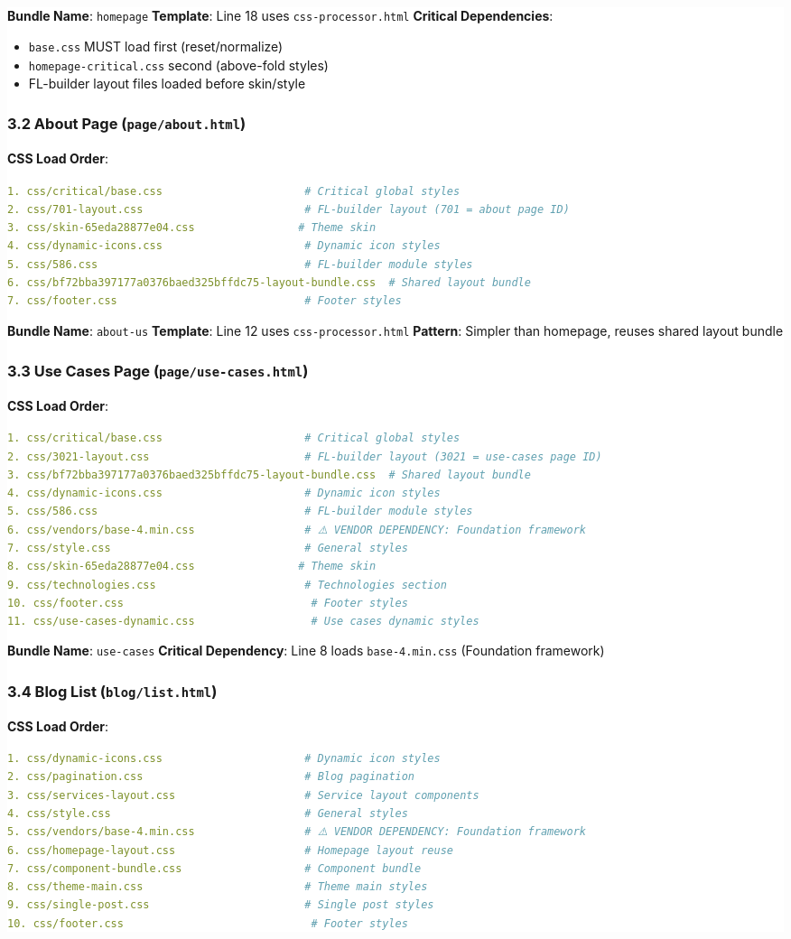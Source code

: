 **Bundle Name**: `homepage`
**Template**: Line 18 uses `css-processor.html`
**Critical Dependencies**:
- `base.css` MUST load first (reset/normalize)
- `homepage-critical.css` second (above-fold styles)
- FL-builder layout files loaded before skin/style

### 3.2 About Page (`page/about.html`)

**CSS Load Order**:
```yaml
1. css/critical/base.css                      # Critical global styles
2. css/701-layout.css                         # FL-builder layout (701 = about page ID)
3. css/skin-65eda28877e04.css                # Theme skin
4. css/dynamic-icons.css                      # Dynamic icon styles
5. css/586.css                                # FL-builder module styles
6. css/bf72bba397177a0376baed325bffdc75-layout-bundle.css  # Shared layout bundle
7. css/footer.css                             # Footer styles
```

**Bundle Name**: `about-us`
**Template**: Line 12 uses `css-processor.html`
**Pattern**: Simpler than homepage, reuses shared layout bundle

### 3.3 Use Cases Page (`page/use-cases.html`)

**CSS Load Order**:
```yaml
1. css/critical/base.css                      # Critical global styles
2. css/3021-layout.css                        # FL-builder layout (3021 = use-cases page ID)
3. css/bf72bba397177a0376baed325bffdc75-layout-bundle.css  # Shared layout bundle
4. css/dynamic-icons.css                      # Dynamic icon styles
5. css/586.css                                # FL-builder module styles
6. css/vendors/base-4.min.css                 # ⚠️ VENDOR DEPENDENCY: Foundation framework
7. css/style.css                              # General styles
8. css/skin-65eda28877e04.css                # Theme skin
9. css/technologies.css                       # Technologies section
10. css/footer.css                             # Footer styles
11. css/use-cases-dynamic.css                  # Use cases dynamic styles
```

**Bundle Name**: `use-cases`
**Critical Dependency**: Line 8 loads `base-4.min.css` (Foundation framework)

### 3.4 Blog List (`blog/list.html`)

**CSS Load Order**:
```yaml
1. css/dynamic-icons.css                      # Dynamic icon styles
2. css/pagination.css                         # Blog pagination
3. css/services-layout.css                    # Service layout components
4. css/style.css                              # General styles
5. css/vendors/base-4.min.css                 # ⚠️ VENDOR DEPENDENCY: Foundation framework
6. css/homepage-layout.css                    # Homepage layout reuse
7. css/component-bundle.css                   # Component bundle
8. css/theme-main.css                         # Theme main styles
9. css/single-post.css                        # Single post styles
10. css/footer.css                             # Footer styles
```
